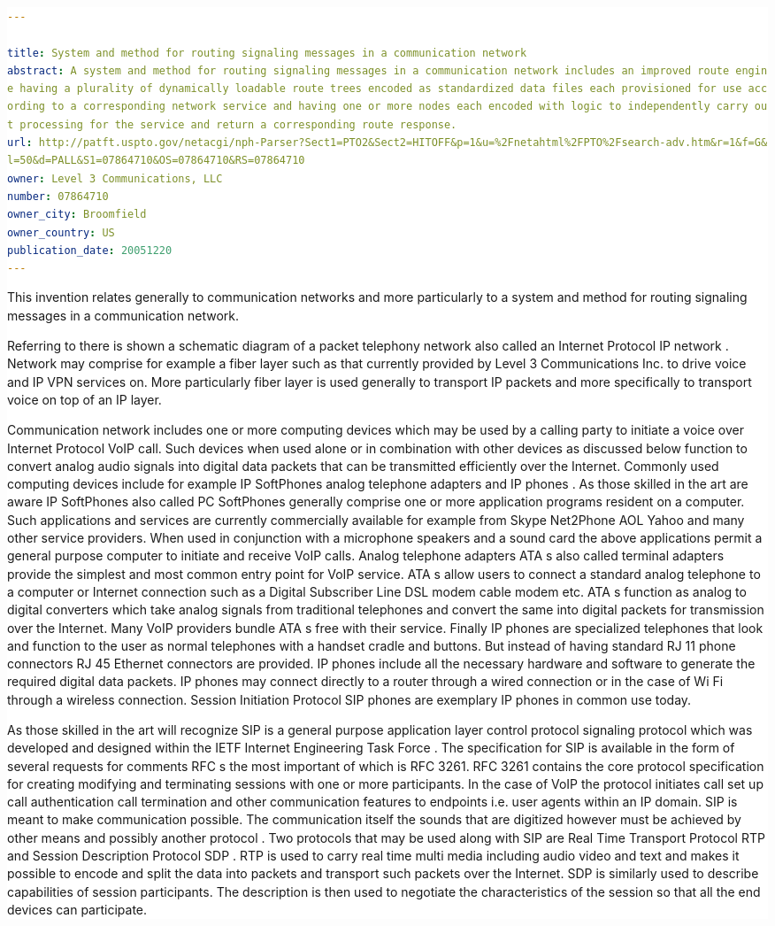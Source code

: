 ```yaml
---

title: System and method for routing signaling messages in a communication network
abstract: A system and method for routing signaling messages in a communication network includes an improved route engine having a plurality of dynamically loadable route trees encoded as standardized data files each provisioned for use according to a corresponding network service and having one or more nodes each encoded with logic to independently carry out processing for the service and return a corresponding route response.
url: http://patft.uspto.gov/netacgi/nph-Parser?Sect1=PTO2&Sect2=HITOFF&p=1&u=%2Fnetahtml%2FPTO%2Fsearch-adv.htm&r=1&f=G&l=50&d=PALL&S1=07864710&OS=07864710&RS=07864710
owner: Level 3 Communications, LLC
number: 07864710
owner_city: Broomfield
owner_country: US
publication_date: 20051220
---
```

This invention relates generally to communication networks and more particularly to a system and method for routing signaling messages in a communication network.

Referring to there is shown a schematic diagram of a packet telephony network also called an Internet Protocol IP network . Network may comprise for example a fiber layer such as that currently provided by Level 3 Communications Inc. to drive voice and IP VPN services on. More particularly fiber layer is used generally to transport IP packets and more specifically to transport voice on top of an IP layer.

Communication network includes one or more computing devices which may be used by a calling party to initiate a voice over Internet Protocol VoIP call. Such devices when used alone or in combination with other devices as discussed below function to convert analog audio signals into digital data packets that can be transmitted efficiently over the Internet. Commonly used computing devices include for example IP SoftPhones analog telephone adapters and IP phones . As those skilled in the art are aware IP SoftPhones also called PC SoftPhones generally comprise one or more application programs resident on a computer. Such applications and services are currently commercially available for example from Skype Net2Phone AOL Yahoo and many other service providers. When used in conjunction with a microphone speakers and a sound card the above applications permit a general purpose computer to initiate and receive VoIP calls. Analog telephone adapters ATA s also called terminal adapters provide the simplest and most common entry point for VoIP service. ATA s allow users to connect a standard analog telephone to a computer or Internet connection such as a Digital Subscriber Line DSL modem cable modem etc. ATA s function as analog to digital converters which take analog signals from traditional telephones and convert the same into digital packets for transmission over the Internet. Many VoIP providers bundle ATA s free with their service. Finally IP phones are specialized telephones that look and function to the user as normal telephones with a handset cradle and buttons. But instead of having standard RJ 11 phone connectors RJ 45 Ethernet connectors are provided. IP phones include all the necessary hardware and software to generate the required digital data packets. IP phones may connect directly to a router through a wired connection or in the case of Wi Fi through a wireless connection. Session Initiation Protocol SIP phones are exemplary IP phones in common use today.

As those skilled in the art will recognize SIP is a general purpose application layer control protocol signaling protocol which was developed and designed within the IETF Internet Engineering Task Force . The specification for SIP is available in the form of several requests for comments RFC s the most important of which is RFC 3261. RFC 3261 contains the core protocol specification for creating modifying and terminating sessions with one or more participants. In the case of VoIP the protocol initiates call set up call authentication call termination and other communication features to endpoints i.e. user agents within an IP domain. SIP is meant to make communication possible. The communication itself the sounds that are digitized however must be achieved by other means and possibly another protocol . Two protocols that may be used along with SIP are Real Time Transport Protocol RTP and Session Description Protocol SDP . RTP is used to carry real time multi media including audio video and text and makes it possible to encode and split the data into packets and transport such packets over the Internet. SDP is similarly used to describe capabilities of session participants. The description is then used to negotiate the characteristics of the session so that all the end devices can participate.
